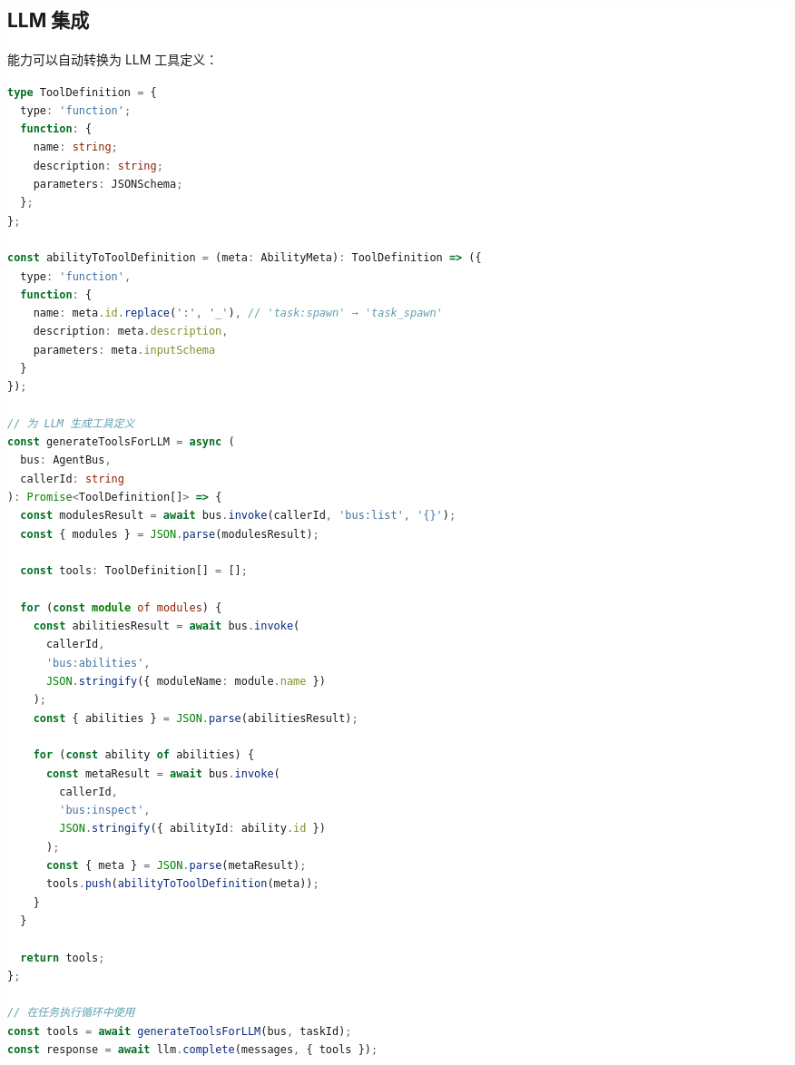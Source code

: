 ## LLM 集成

能力可以自动转换为 LLM 工具定义：

```typescript
type ToolDefinition = {
  type: 'function';
  function: {
    name: string;
    description: string;
    parameters: JSONSchema;
  };
};

const abilityToToolDefinition = (meta: AbilityMeta): ToolDefinition => ({
  type: 'function',
  function: {
    name: meta.id.replace(':', '_'), // 'task:spawn' → 'task_spawn'
    description: meta.description,
    parameters: meta.inputSchema
  }
});

// 为 LLM 生成工具定义
const generateToolsForLLM = async (
  bus: AgentBus,
  callerId: string
): Promise<ToolDefinition[]> => {
  const modulesResult = await bus.invoke(callerId, 'bus:list', '{}');
  const { modules } = JSON.parse(modulesResult);
  
  const tools: ToolDefinition[] = [];
  
  for (const module of modules) {
    const abilitiesResult = await bus.invoke(
      callerId,
      'bus:abilities',
      JSON.stringify({ moduleName: module.name })
    );
    const { abilities } = JSON.parse(abilitiesResult);
    
    for (const ability of abilities) {
      const metaResult = await bus.invoke(
        callerId,
        'bus:inspect',
        JSON.stringify({ abilityId: ability.id })
      );
      const { meta } = JSON.parse(metaResult);
      tools.push(abilityToToolDefinition(meta));
    }
  }
  
  return tools;
};

// 在任务执行循环中使用
const tools = await generateToolsForLLM(bus, taskId);
const response = await llm.complete(messages, { tools });
```
